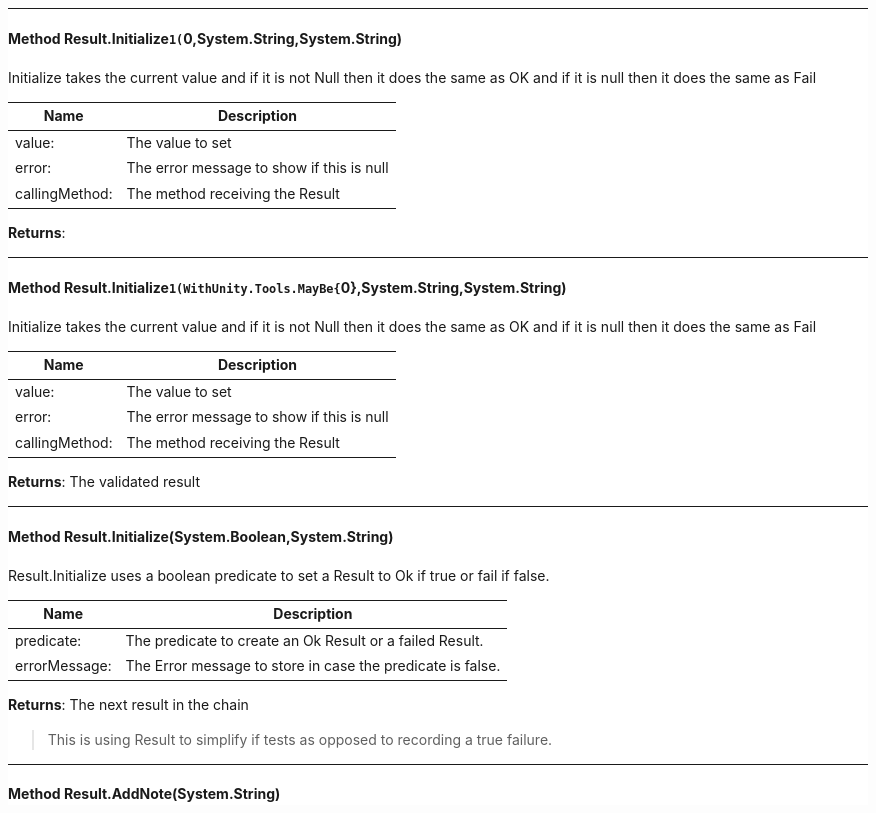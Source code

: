 

---
#### Method Result.Initialize``1(``0,System.String,System.String)

 Initialize takes the current value and if it is not Null then it does the same as OK and if it is null then it does the same as Fail 

|Name | Description |
|-----|------|
|value: |The value to set|
|error: |The error message to show if this is null|
|callingMethod: |The method receiving the Result|
**Returns**: 



---
#### Method Result.Initialize``1(WithUnity.Tools.MayBe{``0},System.String,System.String)

 Initialize takes the current value and if it is not Null then it does the same as OK and if it is null then it does the same as Fail 

|Name | Description |
|-----|------|
|value: |The value to set|
|error: |The error message to show if this is null|
|callingMethod: |The method receiving the Result|
**Returns**: The validated result



---
#### Method Result.Initialize(System.Boolean,System.String)

 Result.Initialize uses a boolean predicate to set a Result to Ok if true or fail if false. 

|Name | Description |
|-----|------|
|predicate: |The predicate to create an Ok Result or a failed Result.|
|errorMessage: |The Error message to store in case the predicate is false.|
**Returns**: The next result in the chain



>This is using Result to simplify if tests as opposed to recording a true failure. 



---
#### Method Result.AddNote(System.String)
